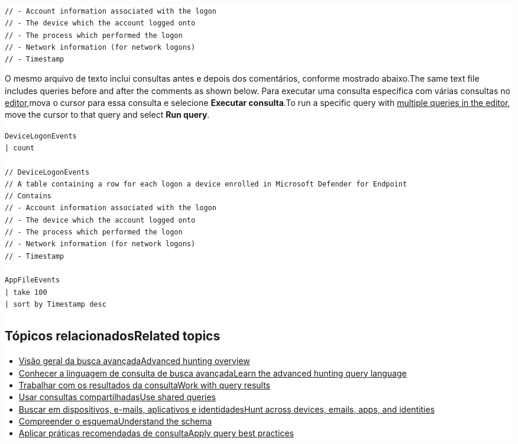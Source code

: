 ```kusto
// - Account information associated with the logon
// - The device which the account logged onto
// - The process which performed the logon
// - Network information (for network logons)
// - Timestamp
```

<span data-ttu-id="f47ca-152">O mesmo arquivo de texto inclui consultas antes e depois dos comentários, conforme mostrado abaixo.</span><span class="sxs-lookup"><span data-stu-id="f47ca-152">The same text file includes queries before and after the comments as shown below.</span></span> <span data-ttu-id="f47ca-153">Para executar uma consulta específica com várias consultas no [editor,](advanced-hunting-query-language.md#work-with-multiple-queries-in-the-editor)mova o cursor para essa consulta e selecione **Executar consulta**.</span><span class="sxs-lookup"><span data-stu-id="f47ca-153">To run a specific query with [multiple queries in the editor](advanced-hunting-query-language.md#work-with-multiple-queries-in-the-editor), move the cursor to that query and select **Run query**.</span></span>   

```kusto
DeviceLogonEvents
| count

// DeviceLogonEvents
// A table containing a row for each logon a device enrolled in Microsoft Defender for Endpoint
// Contains
// - Account information associated with the logon
// - The device which the account logged onto
// - The process which performed the logon
// - Network information (for network logons)
// - Timestamp

AppFileEvents
| take 100
| sort by Timestamp desc
```
     
## <a name="related-topics"></a><span data-ttu-id="f47ca-154">Tópicos relacionados</span><span class="sxs-lookup"><span data-stu-id="f47ca-154">Related topics</span></span>
- [<span data-ttu-id="f47ca-155">Visão geral da busca avançada</span><span class="sxs-lookup"><span data-stu-id="f47ca-155">Advanced hunting overview</span></span>](advanced-hunting-overview.md)
- [<span data-ttu-id="f47ca-156">Conhecer a linguagem de consulta de busca avançada</span><span class="sxs-lookup"><span data-stu-id="f47ca-156">Learn the advanced hunting query language</span></span>](advanced-hunting-query-language.md)
- [<span data-ttu-id="f47ca-157">Trabalhar com os resultados da consulta</span><span class="sxs-lookup"><span data-stu-id="f47ca-157">Work with query results</span></span>](advanced-hunting-query-results.md)
- [<span data-ttu-id="f47ca-158">Usar consultas compartilhadas</span><span class="sxs-lookup"><span data-stu-id="f47ca-158">Use shared queries</span></span>](advanced-hunting-shared-queries.md)
- [<span data-ttu-id="f47ca-159">Buscar em dispositivos, e-mails, aplicativos e identidades</span><span class="sxs-lookup"><span data-stu-id="f47ca-159">Hunt across devices, emails, apps, and identities</span></span>](advanced-hunting-query-emails-devices.md)
- [<span data-ttu-id="f47ca-160">Compreender o esquema</span><span class="sxs-lookup"><span data-stu-id="f47ca-160">Understand the schema</span></span>](advanced-hunting-schema-tables.md)
- [<span data-ttu-id="f47ca-161">Aplicar práticas recomendadas de consulta</span><span class="sxs-lookup"><span data-stu-id="f47ca-161">Apply query best practices</span></span>](advanced-hunting-best-practices.md)
